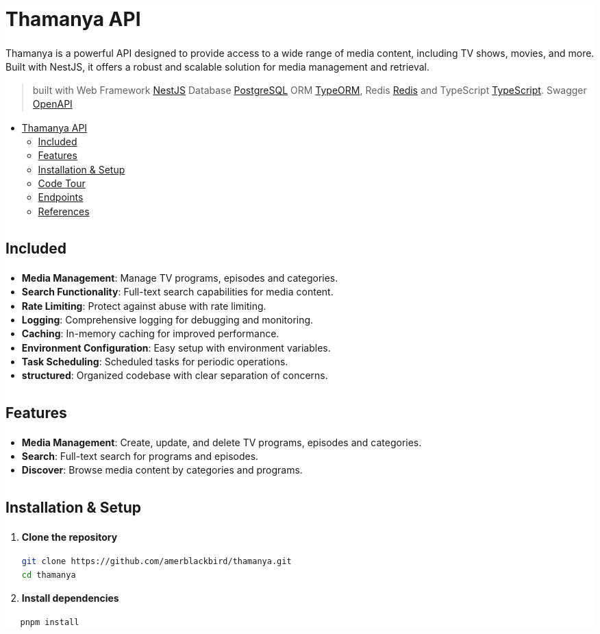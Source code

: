 # Thamanya API

Thamanya is a powerful API designed to provide access to a wide range of media content, including TV shows, movies, and
more. Built with NestJS, it offers a robust and scalable solution for media management and retrieval.

> built with
> Web Framework [NestJS](https://docs.nestjs.com)
> Database [PostgreSQL](https://www.postgresql.org)
> ORM [TypeORM](https://typeorm.io),
> Redis [Redis](https://redis.io)
> and TypeScript [TypeScript](https://www.typescriptlang.org).
> Swagger [OpenAPI](https://swagger.io/specification/)

- [Thamanya API](#thamanya-api)
    - [Included](#included)
    - [Features](#features)
    - [Installation & Setup](#installation--setup)
    - [Code Tour](#code-tour)
    - [Endpoints](#endpoints)
    - [References](#references)

## Included

- **Media Management**: Manage TV programs, episodes and categories.
- **Search Functionality**: Full-text search capabilities for media content.
- **Rate Limiting**: Protect against abuse with rate limiting.
- **Logging**: Comprehensive logging for debugging and monitoring.
- **Caching**: In-memory caching for improved performance.
- **Environment Configuration**: Easy setup with environment variables.
- **Task Scheduling**: Scheduled tasks for periodic operations.
- **structured**: Organized codebase with clear separation of concerns.

## Features

- **Media Management**: Create, update, and delete TV programs, episodes and categories.
- **Search**: Full-text search for programs and episodes.
- **Discover**: Browse media content by categories and programs.

## Installation & Setup

1. **Clone the repository**
   ```bash
   git clone https://github.com/amerblackbird/thamanya.git
   cd thamanya
   ```

2. **Install dependencies**

```bash
   pnpm install
```
